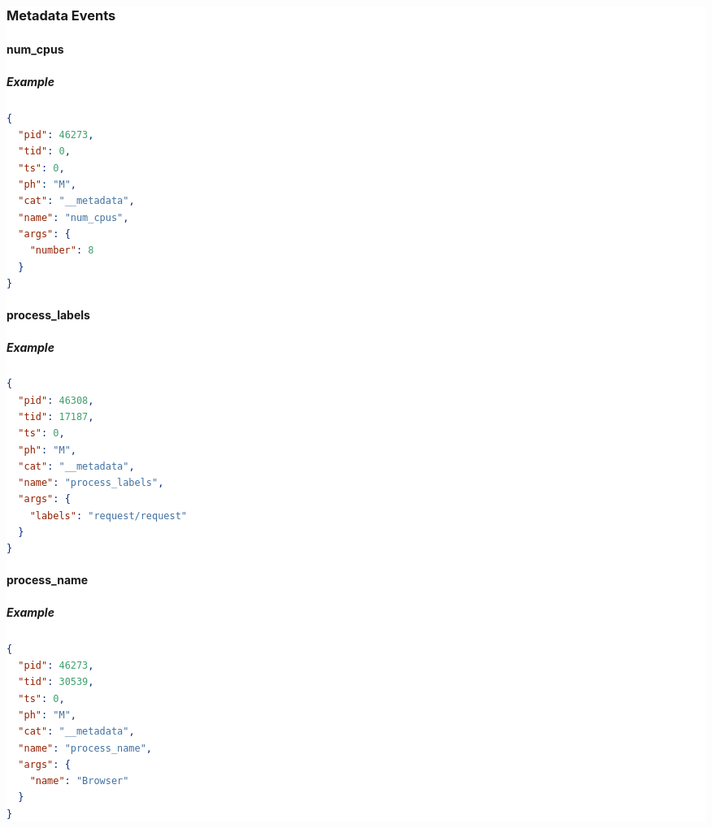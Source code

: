 ### Metadata Events

#### num_cpus

##### Example

```json
{
  "pid": 46273,
  "tid": 0,
  "ts": 0,
  "ph": "M",
  "cat": "__metadata",
  "name": "num_cpus",
  "args": {
    "number": 8
  }
}
```

#### process_labels

##### Example

```json
{
  "pid": 46308,
  "tid": 17187,
  "ts": 0,
  "ph": "M",
  "cat": "__metadata",
  "name": "process_labels",
  "args": {
    "labels": "request/request"
  }
}
```

#### process_name

##### Example

```json
{
  "pid": 46273,
  "tid": 30539,
  "ts": 0,
  "ph": "M",
  "cat": "__metadata",
  "name": "process_name",
  "args": {
    "name": "Browser"
  }
}
```
